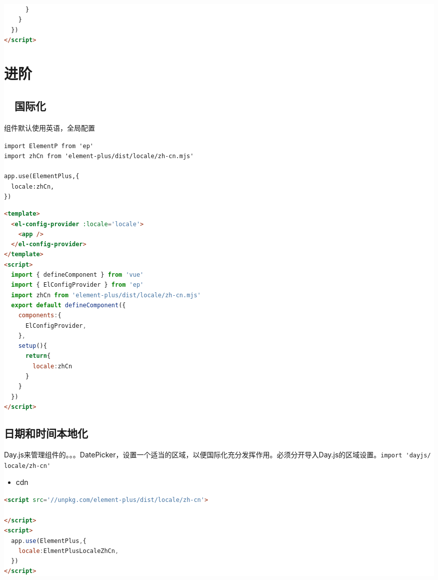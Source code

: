```html
      }
    }
  })
</script>
```

# 进阶

## 　国际化
组件默认使用英语，全局配置

```tsx
import ElementP from 'ep'
import zhCn from 'element-plus/dist/locale/zh-cn.mjs'

app.use(ElementPlus,{
  locale:zhCn,
})

```

```html
<template>
  <el-config-provider :locale='locale'>
    <app />
  </el-config-provider>
</template>
<script>
  import { defineComponent } from 'vue'
  import { ElConfigProvider } from 'ep'
  import zhCn from 'element-plus/dist/locale/zh-cn.mjs'
  export default defineComponent({
    components:{
      ElConfigProvider,
    },
    setup(){
      return{
        locale:zhCn
      }
    }
  })
</script>
```

## 日期和时间本地化

Day.js来管理组件的。。。DatePicker，设置一个适当的区域，以便国际化充分发挥作用。必须分开导入Day.js的区域设置。`import 'dayjs/locale/zh-cn'`

- cdn

```html
<script src='//unpkg.com/element-plus/dist/locale/zh-cn'>

</script>
<script>
  app.use(ElementPlus,{
    locale:ElmentPlusLocaleZhCn,
  })
</script>
```
